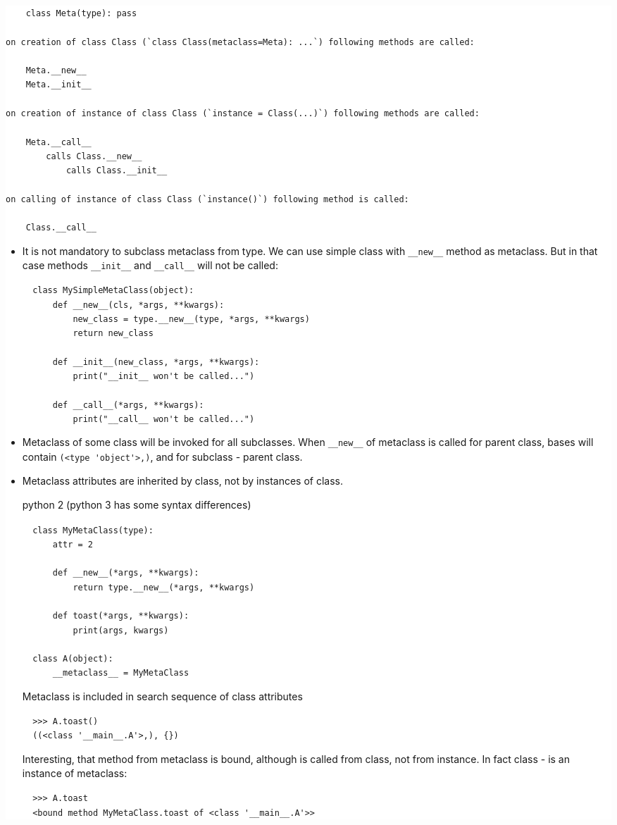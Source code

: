         class Meta(type): pass

    on creation of class Class (`class Class(metaclass=Meta): ...`) following methods are called:

        Meta.__new__
        Meta.__init__

    on creation of instance of class Class (`instance = Class(...)`) following methods are called:

        Meta.__call__
            calls Class.__new__
                calls Class.__init__

    on calling of instance of class Class (`instance()`) following method is called:

        Class.__call__

- It is not mandatory to subclass metaclass from type. We can use simple class with `__new__` method as metaclass. But in that case methods `__init__` and `__call__` will not be called:

        class MySimpleMetaClass(object):
            def __new__(cls, *args, **kwargs):
                new_class = type.__new__(type, *args, **kwargs)
                return new_class

            def __init__(new_class, *args, **kwargs):
                print("__init__ won't be called...")

            def __call__(*args, **kwargs):
                print("__call__ won't be called...")

- Metaclass of some class will be invoked for all subclasses. When `__new__` of metaclass is called for parent class, bases will contain `(<type 'object'>,)`, and for subclass - parent class.

- Metaclass attributes are inherited by class, not by instances of class.

    python 2 (python 3 has some syntax differences)

        class MyMetaClass(type):
            attr = 2

            def __new__(*args, **kwargs):
                return type.__new__(*args, **kwargs)

            def toast(*args, **kwargs):
                print(args, kwargs)

        class A(object):
            __metaclass__ = MyMetaClass

    Metaclass is included in search sequence of class attributes

        >>> A.toast()
        ((<class '__main__.A'>,), {})

    Interesting, that method from metaclass is bound, although is called from class, not from instance. In fact class - is an instance of metaclass:

        >>> A.toast
        <bound method MyMetaClass.toast of <class '__main__.A'>>
